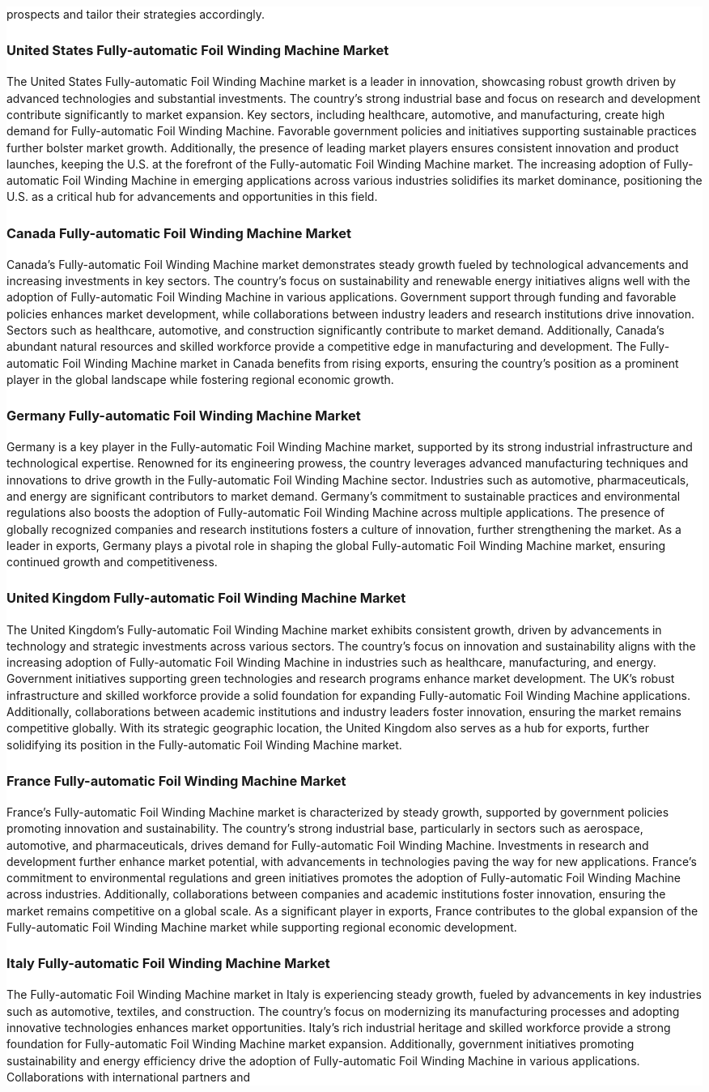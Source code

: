 prospects and tailor their strategies accordingly.</p><h3>United States Fully-automatic Foil Winding Machine Market</h3><p>The United States Fully-automatic Foil Winding Machine market is a leader in innovation, showcasing robust growth driven by advanced technologies and substantial investments. The country&rsquo;s strong industrial base and focus on research and development contribute significantly to market expansion. Key sectors, including healthcare, automotive, and manufacturing, create high demand for Fully-automatic Foil Winding Machine. Favorable government policies and initiatives supporting sustainable practices further bolster market growth. Additionally, the presence of leading market players ensures consistent innovation and product launches, keeping the U.S. at the forefront of the Fully-automatic Foil Winding Machine market. The increasing adoption of Fully-automatic Foil Winding Machine in emerging applications across various industries solidifies its market dominance, positioning the U.S. as a critical hub for advancements and opportunities in this field.</p><h3>Canada Fully-automatic Foil Winding Machine Market</h3><p>Canada&rsquo;s Fully-automatic Foil Winding Machine market demonstrates steady growth fueled by technological advancements and increasing investments in key sectors. The country&rsquo;s focus on sustainability and renewable energy initiatives aligns well with the adoption of Fully-automatic Foil Winding Machine in various applications. Government support through funding and favorable policies enhances market development, while collaborations between industry leaders and research institutions drive innovation. Sectors such as healthcare, automotive, and construction significantly contribute to market demand. Additionally, Canada&rsquo;s abundant natural resources and skilled workforce provide a competitive edge in manufacturing and development. The Fully-automatic Foil Winding Machine market in Canada benefits from rising exports, ensuring the country&rsquo;s position as a prominent player in the global landscape while fostering regional economic growth.</p><h3>Germany Fully-automatic Foil Winding Machine Market</h3><p>Germany is a key player in the Fully-automatic Foil Winding Machine market, supported by its strong industrial infrastructure and technological expertise. Renowned for its engineering prowess, the country leverages advanced manufacturing techniques and innovations to drive growth in the Fully-automatic Foil Winding Machine sector. Industries such as automotive, pharmaceuticals, and energy are significant contributors to market demand. Germany&rsquo;s commitment to sustainable practices and environmental regulations also boosts the adoption of Fully-automatic Foil Winding Machine across multiple applications. The presence of globally recognized companies and research institutions fosters a culture of innovation, further strengthening the market. As a leader in exports, Germany plays a pivotal role in shaping the global Fully-automatic Foil Winding Machine market, ensuring continued growth and competitiveness.</p><h3>United Kingdom Fully-automatic Foil Winding Machine Market</h3><p>The United Kingdom&rsquo;s Fully-automatic Foil Winding Machine market exhibits consistent growth, driven by advancements in technology and strategic investments across various sectors. The country&rsquo;s focus on innovation and sustainability aligns with the increasing adoption of Fully-automatic Foil Winding Machine in industries such as healthcare, manufacturing, and energy. Government initiatives supporting green technologies and research programs enhance market development. The UK&rsquo;s robust infrastructure and skilled workforce provide a solid foundation for expanding Fully-automatic Foil Winding Machine applications. Additionally, collaborations between academic institutions and industry leaders foster innovation, ensuring the market remains competitive globally. With its strategic geographic location, the United Kingdom also serves as a hub for exports, further solidifying its position in the Fully-automatic Foil Winding Machine market.</p><h3>France Fully-automatic Foil Winding Machine Market</h3><p>France&rsquo;s Fully-automatic Foil Winding Machine market is characterized by steady growth, supported by government policies promoting innovation and sustainability. The country&rsquo;s strong industrial base, particularly in sectors such as aerospace, automotive, and pharmaceuticals, drives demand for Fully-automatic Foil Winding Machine. Investments in research and development further enhance market potential, with advancements in technologies paving the way for new applications. France&rsquo;s commitment to environmental regulations and green initiatives promotes the adoption of Fully-automatic Foil Winding Machine across industries. Additionally, collaborations between companies and academic institutions foster innovation, ensuring the market remains competitive on a global scale. As a significant player in exports, France contributes to the global expansion of the Fully-automatic Foil Winding Machine market while supporting regional economic development.</p><h3>Italy Fully-automatic Foil Winding Machine Market</h3><p>The Fully-automatic Foil Winding Machine market in Italy is experiencing steady growth, fueled by advancements in key industries such as automotive, textiles, and construction. The country&rsquo;s focus on modernizing its manufacturing processes and adopting innovative technologies enhances market opportunities. Italy&rsquo;s rich industrial heritage and skilled workforce provide a strong foundation for Fully-automatic Foil Winding Machine market expansion. Additionally, government initiatives promoting sustainability and energy efficiency drive the adoption of Fully-automatic Foil Winding Machine in various applications. Collaborations with international partners and